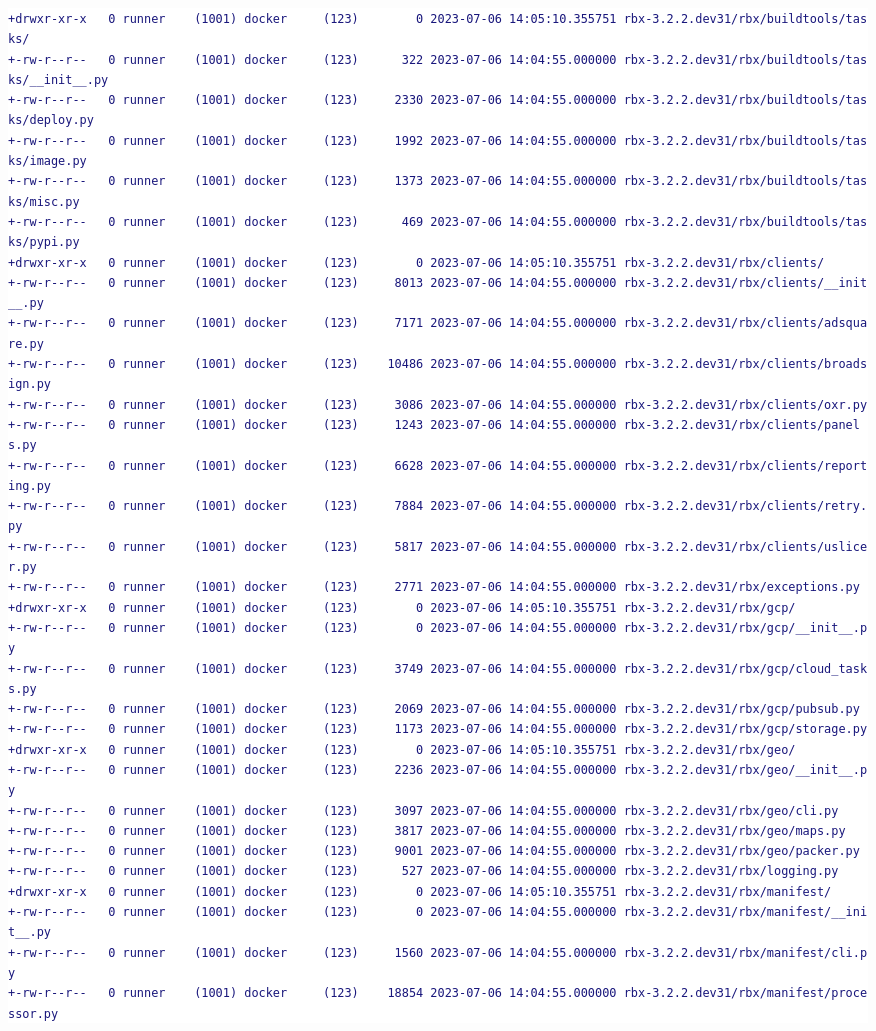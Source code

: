 ```diff
+drwxr-xr-x   0 runner    (1001) docker     (123)        0 2023-07-06 14:05:10.355751 rbx-3.2.2.dev31/rbx/buildtools/tasks/
+-rw-r--r--   0 runner    (1001) docker     (123)      322 2023-07-06 14:04:55.000000 rbx-3.2.2.dev31/rbx/buildtools/tasks/__init__.py
+-rw-r--r--   0 runner    (1001) docker     (123)     2330 2023-07-06 14:04:55.000000 rbx-3.2.2.dev31/rbx/buildtools/tasks/deploy.py
+-rw-r--r--   0 runner    (1001) docker     (123)     1992 2023-07-06 14:04:55.000000 rbx-3.2.2.dev31/rbx/buildtools/tasks/image.py
+-rw-r--r--   0 runner    (1001) docker     (123)     1373 2023-07-06 14:04:55.000000 rbx-3.2.2.dev31/rbx/buildtools/tasks/misc.py
+-rw-r--r--   0 runner    (1001) docker     (123)      469 2023-07-06 14:04:55.000000 rbx-3.2.2.dev31/rbx/buildtools/tasks/pypi.py
+drwxr-xr-x   0 runner    (1001) docker     (123)        0 2023-07-06 14:05:10.355751 rbx-3.2.2.dev31/rbx/clients/
+-rw-r--r--   0 runner    (1001) docker     (123)     8013 2023-07-06 14:04:55.000000 rbx-3.2.2.dev31/rbx/clients/__init__.py
+-rw-r--r--   0 runner    (1001) docker     (123)     7171 2023-07-06 14:04:55.000000 rbx-3.2.2.dev31/rbx/clients/adsquare.py
+-rw-r--r--   0 runner    (1001) docker     (123)    10486 2023-07-06 14:04:55.000000 rbx-3.2.2.dev31/rbx/clients/broadsign.py
+-rw-r--r--   0 runner    (1001) docker     (123)     3086 2023-07-06 14:04:55.000000 rbx-3.2.2.dev31/rbx/clients/oxr.py
+-rw-r--r--   0 runner    (1001) docker     (123)     1243 2023-07-06 14:04:55.000000 rbx-3.2.2.dev31/rbx/clients/panels.py
+-rw-r--r--   0 runner    (1001) docker     (123)     6628 2023-07-06 14:04:55.000000 rbx-3.2.2.dev31/rbx/clients/reporting.py
+-rw-r--r--   0 runner    (1001) docker     (123)     7884 2023-07-06 14:04:55.000000 rbx-3.2.2.dev31/rbx/clients/retry.py
+-rw-r--r--   0 runner    (1001) docker     (123)     5817 2023-07-06 14:04:55.000000 rbx-3.2.2.dev31/rbx/clients/uslicer.py
+-rw-r--r--   0 runner    (1001) docker     (123)     2771 2023-07-06 14:04:55.000000 rbx-3.2.2.dev31/rbx/exceptions.py
+drwxr-xr-x   0 runner    (1001) docker     (123)        0 2023-07-06 14:05:10.355751 rbx-3.2.2.dev31/rbx/gcp/
+-rw-r--r--   0 runner    (1001) docker     (123)        0 2023-07-06 14:04:55.000000 rbx-3.2.2.dev31/rbx/gcp/__init__.py
+-rw-r--r--   0 runner    (1001) docker     (123)     3749 2023-07-06 14:04:55.000000 rbx-3.2.2.dev31/rbx/gcp/cloud_tasks.py
+-rw-r--r--   0 runner    (1001) docker     (123)     2069 2023-07-06 14:04:55.000000 rbx-3.2.2.dev31/rbx/gcp/pubsub.py
+-rw-r--r--   0 runner    (1001) docker     (123)     1173 2023-07-06 14:04:55.000000 rbx-3.2.2.dev31/rbx/gcp/storage.py
+drwxr-xr-x   0 runner    (1001) docker     (123)        0 2023-07-06 14:05:10.355751 rbx-3.2.2.dev31/rbx/geo/
+-rw-r--r--   0 runner    (1001) docker     (123)     2236 2023-07-06 14:04:55.000000 rbx-3.2.2.dev31/rbx/geo/__init__.py
+-rw-r--r--   0 runner    (1001) docker     (123)     3097 2023-07-06 14:04:55.000000 rbx-3.2.2.dev31/rbx/geo/cli.py
+-rw-r--r--   0 runner    (1001) docker     (123)     3817 2023-07-06 14:04:55.000000 rbx-3.2.2.dev31/rbx/geo/maps.py
+-rw-r--r--   0 runner    (1001) docker     (123)     9001 2023-07-06 14:04:55.000000 rbx-3.2.2.dev31/rbx/geo/packer.py
+-rw-r--r--   0 runner    (1001) docker     (123)      527 2023-07-06 14:04:55.000000 rbx-3.2.2.dev31/rbx/logging.py
+drwxr-xr-x   0 runner    (1001) docker     (123)        0 2023-07-06 14:05:10.355751 rbx-3.2.2.dev31/rbx/manifest/
+-rw-r--r--   0 runner    (1001) docker     (123)        0 2023-07-06 14:04:55.000000 rbx-3.2.2.dev31/rbx/manifest/__init__.py
+-rw-r--r--   0 runner    (1001) docker     (123)     1560 2023-07-06 14:04:55.000000 rbx-3.2.2.dev31/rbx/manifest/cli.py
+-rw-r--r--   0 runner    (1001) docker     (123)    18854 2023-07-06 14:04:55.000000 rbx-3.2.2.dev31/rbx/manifest/processor.py
```